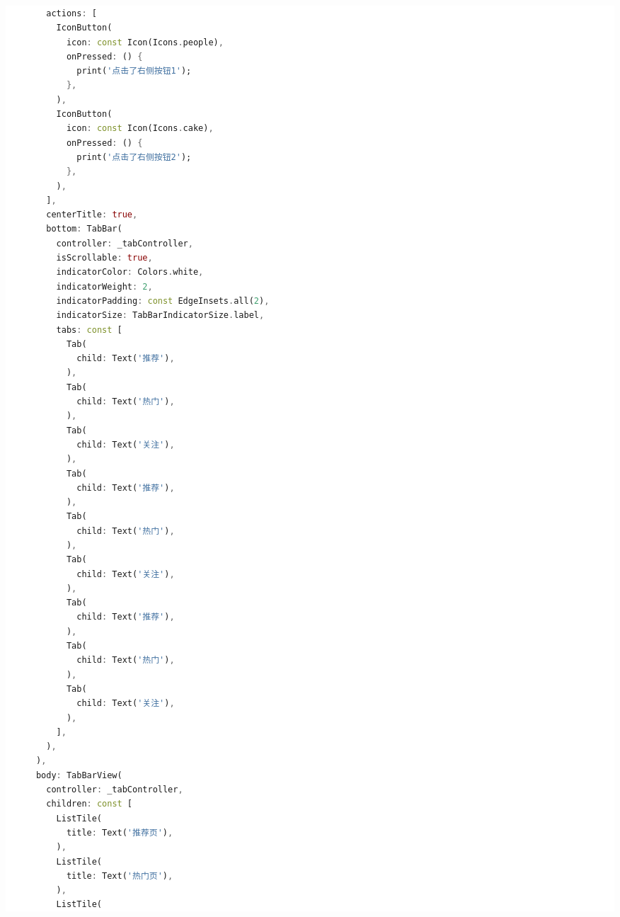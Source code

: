 ```dart
        actions: [
          IconButton(
            icon: const Icon(Icons.people),
            onPressed: () {
              print('点击了右侧按钮1');
            },
          ),
          IconButton(
            icon: const Icon(Icons.cake),
            onPressed: () {
              print('点击了右侧按钮2');
            },
          ),
        ],
        centerTitle: true,
        bottom: TabBar(
          controller: _tabController,
          isScrollable: true,
          indicatorColor: Colors.white,
          indicatorWeight: 2,
          indicatorPadding: const EdgeInsets.all(2),
          indicatorSize: TabBarIndicatorSize.label,
          tabs: const [
            Tab(
              child: Text('推荐'),
            ),
            Tab(
              child: Text('热门'),
            ),
            Tab(
              child: Text('关注'),
            ),
            Tab(
              child: Text('推荐'),
            ),
            Tab(
              child: Text('热门'),
            ),
            Tab(
              child: Text('关注'),
            ),
            Tab(
              child: Text('推荐'),
            ),
            Tab(
              child: Text('热门'),
            ),
            Tab(
              child: Text('关注'),
            ),
          ],
        ),
      ),
      body: TabBarView(
        controller: _tabController,
        children: const [
          ListTile(
            title: Text('推荐页'),
          ),
          ListTile(
            title: Text('热门页'),
          ),
          ListTile(
```
